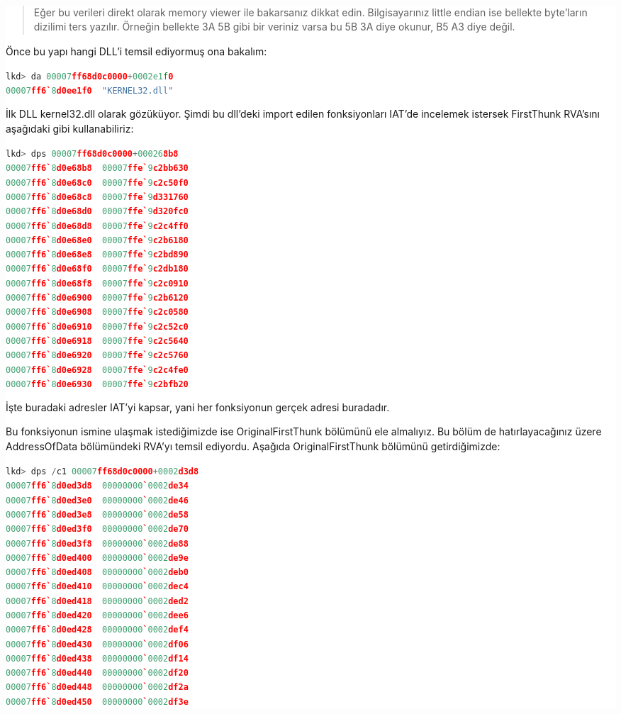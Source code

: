 > Eğer bu verileri direkt olarak memory viewer ile bakarsanız dikkat edin. Bilgisayarınız little endian ise bellekte byte’ların dizilimi ters yazılır. Örneğin bellekte 3A 5B gibi bir veriniz varsa bu 5B 3A diye okunur, B5 A3 diye değil.

Önce bu yapı hangi DLL’i temsil ediyormuş ona bakalım:

```cpp
lkd> da 00007ff68d0c0000+0002e1f0
00007ff6`8d0ee1f0  "KERNEL32.dll"
```

İlk DLL kernel32.dll olarak gözüküyor. Şimdi bu dll’deki import edilen fonksiyonları IAT’de incelemek istersek FirstThunk RVA’sını aşağıdaki gibi kullanabiliriz:

```cpp
lkd> dps 00007ff68d0c0000+000268b8
00007ff6`8d0e68b8  00007ffe`9c2bb630
00007ff6`8d0e68c0  00007ffe`9c2c50f0
00007ff6`8d0e68c8  00007ffe`9d331760
00007ff6`8d0e68d0  00007ffe`9d320fc0
00007ff6`8d0e68d8  00007ffe`9c2c4ff0
00007ff6`8d0e68e0  00007ffe`9c2b6180
00007ff6`8d0e68e8  00007ffe`9c2bd890
00007ff6`8d0e68f0  00007ffe`9c2db180
00007ff6`8d0e68f8  00007ffe`9c2c0910
00007ff6`8d0e6900  00007ffe`9c2b6120
00007ff6`8d0e6908  00007ffe`9c2c0580
00007ff6`8d0e6910  00007ffe`9c2c52c0
00007ff6`8d0e6918  00007ffe`9c2c5640
00007ff6`8d0e6920  00007ffe`9c2c5760
00007ff6`8d0e6928  00007ffe`9c2c4fe0
00007ff6`8d0e6930  00007ffe`9c2bfb20
```

İşte buradaki adresler IAT’yi kapsar, yani her fonksiyonun gerçek adresi buradadır.

Bu fonksiyonun ismine ulaşmak istediğimizde ise OriginalFirstThunk bölümünü ele almalıyız. Bu bölüm de hatırlayacağınız üzere AddressOfData bölümündeki RVA’yı temsil ediyordu. Aşağıda OriginalFirstThunk bölümünü getirdiğimizde:

```cpp
lkd> dps /c1 00007ff68d0c0000+0002d3d8
00007ff6`8d0ed3d8  00000000`0002de34
00007ff6`8d0ed3e0  00000000`0002de46
00007ff6`8d0ed3e8  00000000`0002de58
00007ff6`8d0ed3f0  00000000`0002de70
00007ff6`8d0ed3f8  00000000`0002de88
00007ff6`8d0ed400  00000000`0002de9e
00007ff6`8d0ed408  00000000`0002deb0
00007ff6`8d0ed410  00000000`0002dec4
00007ff6`8d0ed418  00000000`0002ded2
00007ff6`8d0ed420  00000000`0002dee6
00007ff6`8d0ed428  00000000`0002def4
00007ff6`8d0ed430  00000000`0002df06
00007ff6`8d0ed438  00000000`0002df14
00007ff6`8d0ed440  00000000`0002df20
00007ff6`8d0ed448  00000000`0002df2a
00007ff6`8d0ed450  00000000`0002df3e
```
